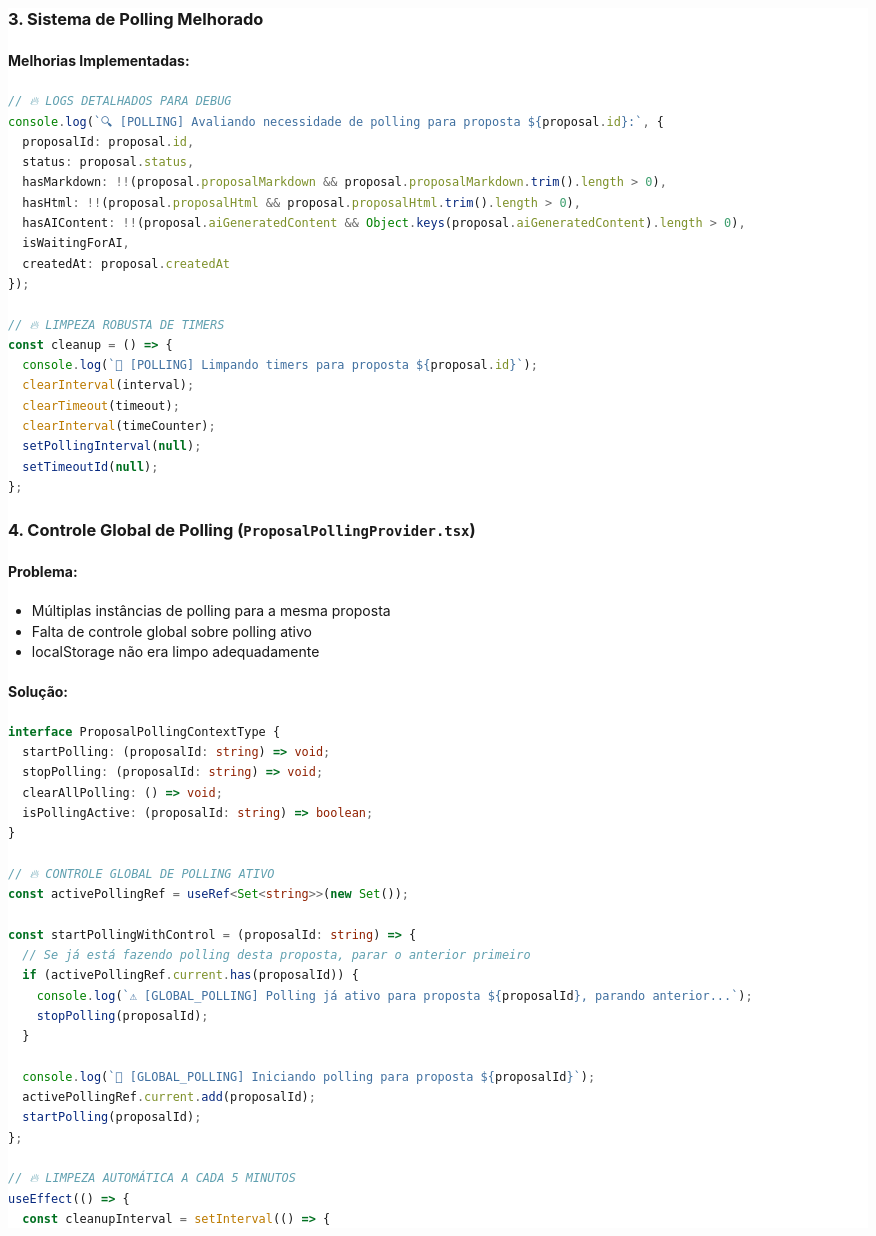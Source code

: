 ### **3. Sistema de Polling Melhorado**

#### **Melhorias Implementadas:**
```typescript
// 🔥 LOGS DETALHADOS PARA DEBUG
console.log(`🔍 [POLLING] Avaliando necessidade de polling para proposta ${proposal.id}:`, {
  proposalId: proposal.id,
  status: proposal.status,
  hasMarkdown: !!(proposal.proposalMarkdown && proposal.proposalMarkdown.trim().length > 0),
  hasHtml: !!(proposal.proposalHtml && proposal.proposalHtml.trim().length > 0),
  hasAIContent: !!(proposal.aiGeneratedContent && Object.keys(proposal.aiGeneratedContent).length > 0),
  isWaitingForAI,
  createdAt: proposal.createdAt
});

// 🔥 LIMPEZA ROBUSTA DE TIMERS
const cleanup = () => {
  console.log(`🧹 [POLLING] Limpando timers para proposta ${proposal.id}`);
  clearInterval(interval);
  clearTimeout(timeout);
  clearInterval(timeCounter);
  setPollingInterval(null);
  setTimeoutId(null);
};
```

### **4. Controle Global de Polling (`ProposalPollingProvider.tsx`)**

#### **Problema:**
- Múltiplas instâncias de polling para a mesma proposta
- Falta de controle global sobre polling ativo
- localStorage não era limpo adequadamente

#### **Solução:**
```typescript
interface ProposalPollingContextType {
  startPolling: (proposalId: string) => void;
  stopPolling: (proposalId: string) => void;
  clearAllPolling: () => void;
  isPollingActive: (proposalId: string) => boolean;
}

// 🔥 CONTROLE GLOBAL DE POLLING ATIVO
const activePollingRef = useRef<Set<string>>(new Set());

const startPollingWithControl = (proposalId: string) => {
  // Se já está fazendo polling desta proposta, parar o anterior primeiro
  if (activePollingRef.current.has(proposalId)) {
    console.log(`⚠️ [GLOBAL_POLLING] Polling já ativo para proposta ${proposalId}, parando anterior...`);
    stopPolling(proposalId);
  }
  
  console.log(`🚀 [GLOBAL_POLLING] Iniciando polling para proposta ${proposalId}`);
  activePollingRef.current.add(proposalId);
  startPolling(proposalId);
};

// 🔥 LIMPEZA AUTOMÁTICA A CADA 5 MINUTOS
useEffect(() => {
  const cleanupInterval = setInterval(() => {
```